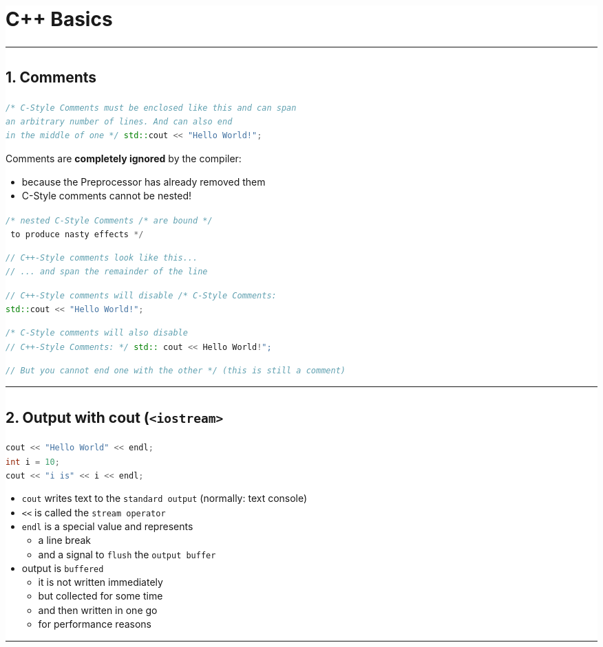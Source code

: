 # C++ Basics

---
## 1. Comments

```c++
/* C-Style Comments must be enclosed like this and can span
an arbitrary number of lines. And can also end
in the middle of one */ std::cout << "Hello World!";
```

Comments are **completely ignored** by the compiler:
- because the Preprocessor has already removed them
- C-Style comments cannot be nested!

```c++
/* nested C-Style Comments /* are bound */
 to produce nasty effects */
```

```c++
// C++-Style comments look like this...
// ... and span the remainder of the line
```

```c++
// C++-Style comments will disable /* C-Style Comments:
std::cout << "Hello World!";
```

```c++
/* C-Style comments will also disable 
// C++-Style Comments: */ std:: cout << Hello World!";
```

```c++
// But you cannot end one with the other */ (this is still a comment)
```

---

## 2. Output with cout (`<iostream>`
```c++
cout << "Hello World" << endl;
int i = 10;
cout << "i is" << i << endl;
```

- `cout` writes text to the `standard output` (normally: text console)
- `<<` is called the `stream operator`
- `endl` is a special value and represents
  - a line break
  - and a signal to `flush` the `output buffer`
- output is `buffered`
  - it is not written immediately
  - but collected for some time
  - and then written in one go
  - for performance reasons

---